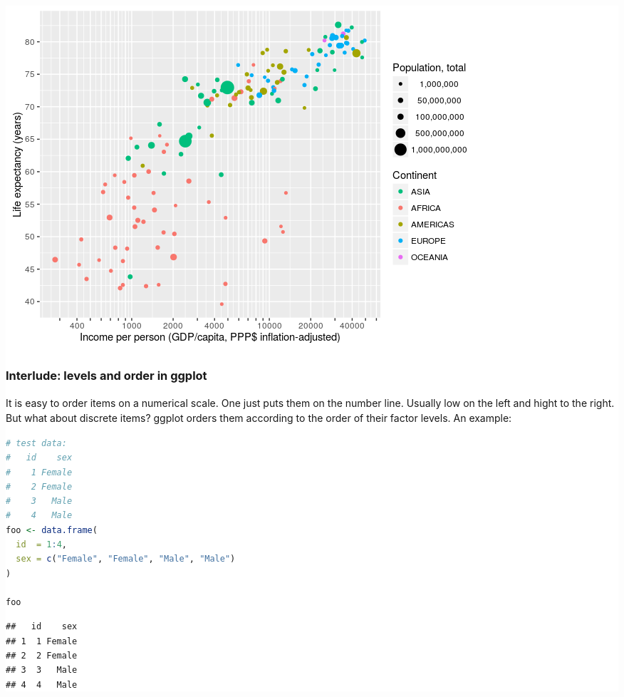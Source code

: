 ![](2016-02-19-lesson3-scales1_files/figure-markdown_github/unnamed-chunk-12-1.png)

### Interlude: levels and order in ggplot

It is easy to order items on a numerical scale. One just puts them on the number line. Usually low on the left and hight to the right. But what about discrete items? ggplot orders them according to the order of their factor levels. An example:

``` r
# test data:
#   id    sex
#    1 Female
#    2 Female
#    3   Male
#    4   Male
foo <- data.frame(
  id  = 1:4,
  sex = c("Female", "Female", "Male", "Male")
)

foo
```

    ##   id    sex
    ## 1  1 Female
    ## 2  2 Female
    ## 3  3   Male
    ## 4  4   Male
